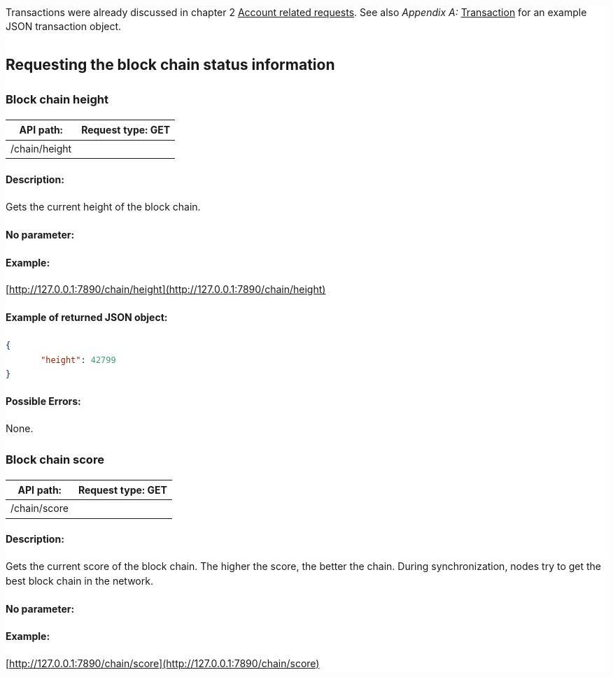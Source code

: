 
Transactions were already discussed in chapter 2 [Account related requests](#account-related-requests). See also _Appendix A:_ [Transaction](#transaction) for an example JSON transaction object.

Requesting the block chain status information
---------------------------------------------

### Block chain height


|API path:    |Request type: GET|
|-------------|-----------------|
|/chain/height|                 |


#### Description:

Gets the current height of the block chain.

#### No parameter:

#### Example:

[http://127.0.0.1:7890/chain/height](http://127.0.0.1:7890/chain/height)

#### Example of returned JSON object:

```json
{
       "height": 42799
}
```


#### Possible Errors:

None.

### Block chain score


|API path:   |Request type: GET|
|------------|-----------------|
|/chain/score|                 |


#### Description:

Gets the current score of the block chain. The higher the score, the better the chain. During synchronization, nodes try to get the best block chain in the network.

#### No parameter:

#### Example:

[http://127.0.0.1:7890/chain/score](http://127.0.0.1:7890/chain/score)
